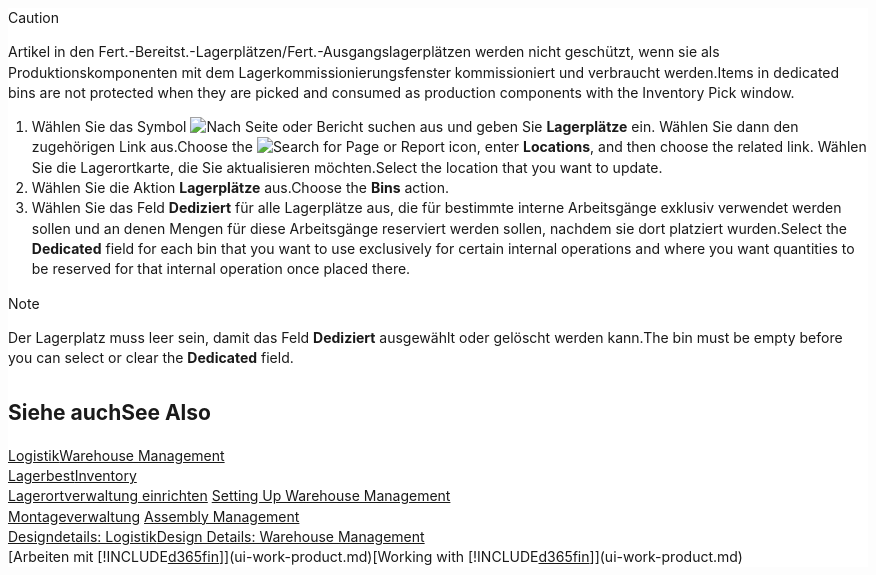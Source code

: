 > [!Caution]
> <span data-ttu-id="a9b2b-191">Artikel in den Fert.-Bereitst.-Lagerplätzen/Fert.-Ausgangslagerplätzen werden nicht geschützt, wenn sie als Produktionskomponenten mit dem Lagerkommissionierungsfenster kommissioniert und verbraucht werden.</span><span class="sxs-lookup"><span data-stu-id="a9b2b-191">Items in dedicated bins are not protected when they are picked and consumed as production components with the Inventory Pick window.</span></span>

1.  <span data-ttu-id="a9b2b-192">Wählen Sie das Symbol ![Nach Seite oder Bericht suchen](media/ui-search/search_small.png "Nach Seite oder Bericht suchen") aus und geben Sie **Lagerplätze** ein. Wählen Sie dann den zugehörigen Link aus.</span><span class="sxs-lookup"><span data-stu-id="a9b2b-192">Choose the ![Search for Page or Report](media/ui-search/search_small.png "Search for Page or Report icon") icon, enter **Locations**, and then choose the related link.</span></span> <span data-ttu-id="a9b2b-193">Wählen Sie die Lagerortkarte, die Sie aktualisieren möchten.</span><span class="sxs-lookup"><span data-stu-id="a9b2b-193">Select the location that you want to update.</span></span>  
2.  <span data-ttu-id="a9b2b-194">Wählen Sie die Aktion **Lagerplätze** aus.</span><span class="sxs-lookup"><span data-stu-id="a9b2b-194">Choose the **Bins** action.</span></span>  
3.  <span data-ttu-id="a9b2b-195">Wählen Sie das Feld **Dediziert** für alle Lagerplätze aus, die für bestimmte interne Arbeitsgänge exklusiv verwendet werden sollen und an denen Mengen für diese Arbeitsgänge reserviert werden sollen, nachdem sie dort platziert wurden.</span><span class="sxs-lookup"><span data-stu-id="a9b2b-195">Select the **Dedicated** field for each bin that you want to use exclusively for certain internal operations and where you want quantities to be reserved for that internal operation once placed there.</span></span>  

> [!NOTE]  
>  <span data-ttu-id="a9b2b-196">Der Lagerplatz muss leer sein, damit das Feld **Dediziert** ausgewählt oder gelöscht werden kann.</span><span class="sxs-lookup"><span data-stu-id="a9b2b-196">The bin must be empty before you can select or clear the **Dedicated** field.</span></span>

## <a name="see-also"></a><span data-ttu-id="a9b2b-197">Siehe auch</span><span class="sxs-lookup"><span data-stu-id="a9b2b-197">See Also</span></span>  
[<span data-ttu-id="a9b2b-198">Logistik</span><span class="sxs-lookup"><span data-stu-id="a9b2b-198">Warehouse Management</span></span>](warehouse-manage-warehouse.md)  
[<span data-ttu-id="a9b2b-199">Lagerbest</span><span class="sxs-lookup"><span data-stu-id="a9b2b-199">Inventory</span></span>](inventory-manage-inventory.md)  
<span data-ttu-id="a9b2b-200">[Lagerortverwaltung einrichten](warehouse-setup-warehouse.md)   </span><span class="sxs-lookup"><span data-stu-id="a9b2b-200">[Setting Up Warehouse Management](warehouse-setup-warehouse.md)   </span></span>  
<span data-ttu-id="a9b2b-201">[Montageverwaltung](assembly-assemble-items.md)  </span><span class="sxs-lookup"><span data-stu-id="a9b2b-201">[Assembly Management](assembly-assemble-items.md)  </span></span>  
[<span data-ttu-id="a9b2b-202">Designdetails: Logistik</span><span class="sxs-lookup"><span data-stu-id="a9b2b-202">Design Details: Warehouse Management</span></span>](design-details-warehouse-management.md)  
<span data-ttu-id="a9b2b-203">[Arbeiten mit [!INCLUDE[d365fin](includes/d365fin_md.md)]](ui-work-product.md)</span><span class="sxs-lookup"><span data-stu-id="a9b2b-203">[Working with [!INCLUDE[d365fin](includes/d365fin_md.md)]](ui-work-product.md)</span></span>  

